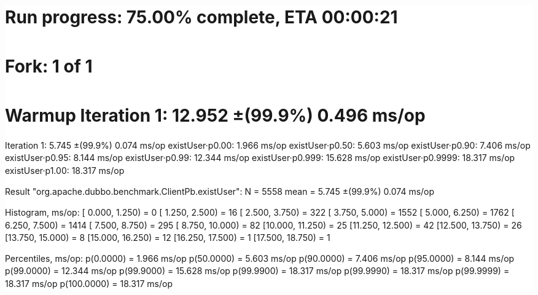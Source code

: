 # Run progress: 75.00% complete, ETA 00:00:21
# Fork: 1 of 1
# Warmup Iteration   1: 12.952 ±(99.9%) 0.496 ms/op
Iteration   1: 5.745 ±(99.9%) 0.074 ms/op
                 existUser·p0.00:   1.966 ms/op
                 existUser·p0.50:   5.603 ms/op
                 existUser·p0.90:   7.406 ms/op
                 existUser·p0.95:   8.144 ms/op
                 existUser·p0.99:   12.344 ms/op
                 existUser·p0.999:  15.628 ms/op
                 existUser·p0.9999: 18.317 ms/op
                 existUser·p1.00:   18.317 ms/op



Result "org.apache.dubbo.benchmark.ClientPb.existUser":
  N = 5558
  mean =      5.745 ±(99.9%) 0.074 ms/op

  Histogram, ms/op:
    [ 0.000,  1.250) = 0 
    [ 1.250,  2.500) = 16 
    [ 2.500,  3.750) = 322 
    [ 3.750,  5.000) = 1552 
    [ 5.000,  6.250) = 1762 
    [ 6.250,  7.500) = 1414 
    [ 7.500,  8.750) = 295 
    [ 8.750, 10.000) = 82 
    [10.000, 11.250) = 25 
    [11.250, 12.500) = 42 
    [12.500, 13.750) = 26 
    [13.750, 15.000) = 8 
    [15.000, 16.250) = 12 
    [16.250, 17.500) = 1 
    [17.500, 18.750) = 1 

  Percentiles, ms/op:
      p(0.0000) =      1.966 ms/op
     p(50.0000) =      5.603 ms/op
     p(90.0000) =      7.406 ms/op
     p(95.0000) =      8.144 ms/op
     p(99.0000) =     12.344 ms/op
     p(99.9000) =     15.628 ms/op
     p(99.9900) =     18.317 ms/op
     p(99.9990) =     18.317 ms/op
     p(99.9999) =     18.317 ms/op
    p(100.0000) =     18.317 ms/op


